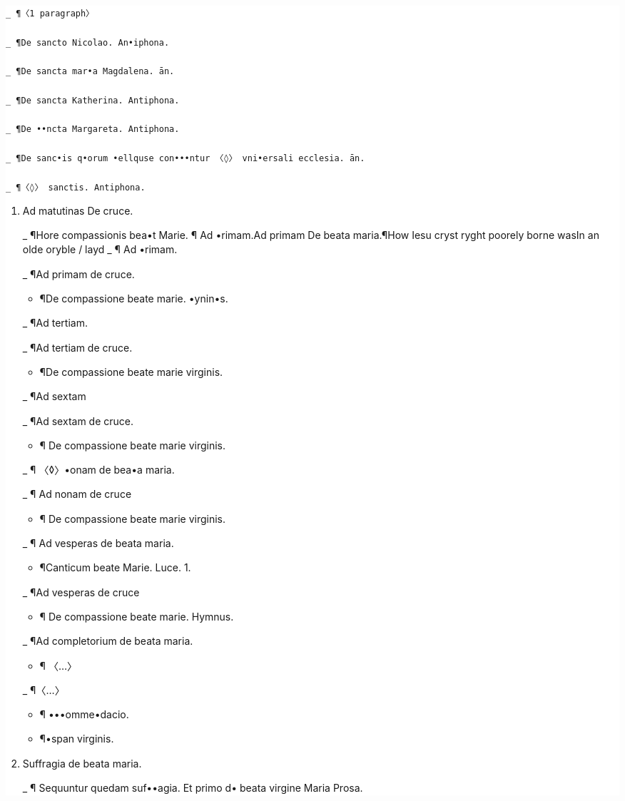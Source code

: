     _ ¶〈1 paragraph〉

    _ ¶De sancto Nicolao. An•iphona.

    _ ¶De sancta mar•a Magdalena. ān.

    _ ¶De sancta Katherina. Antiphona.

    _ ¶De ••ncta Margareta. Antiphona.

    _ ¶De sanc•is q•orum •ellquse con•••ntur 〈◊〉 vni•ersali ecclesia. ān.

    _ ¶〈◊〉 sanctis. Antiphona.


1. Ad matutinas De cruce.

    _ ¶Hore compassionis bea•t Marie.
¶ Ad •rimam.Ad primam De beata maria.¶How Iesu cryst ryght poorely borne wasIn an olde oryble / layd
    _ ¶ Ad •rimam.

    _ ¶Ad primam de cruce.

      * ¶De compassione beate marie. •ynin•s.

    _ ¶Ad tertiam.

    _ ¶Ad tertiam de cruce.

      * ¶De compassione beate marie virginis.

    _ ¶Ad sextam

    _ ¶Ad sextam de cruce.

      * ¶ De compassione beate marie virginis.

    _ ¶ 〈◊〉•onam de bea•a maria.

    _ ¶ Ad nonam de cruce

      * ¶ De compassione beate marie virginis.

    _ ¶ Ad vesperas de beata maria.

      * ¶Canticum beate Marie. Luce. 1.

    _ ¶Ad vesperas de cruce

      * ¶ De compassione beate marie. Hymnus.

    _ ¶Ad completorium de beata maria.

      * ¶ 〈…〉

    _ ¶〈…〉

      * ¶ •••omme•dacio.

      * ¶•span virginis.

1. Suffragia de beata maria.

    _ ¶ Sequuntur quedam suf••agia. Et primo d• beata virgine Maria Prosa.
